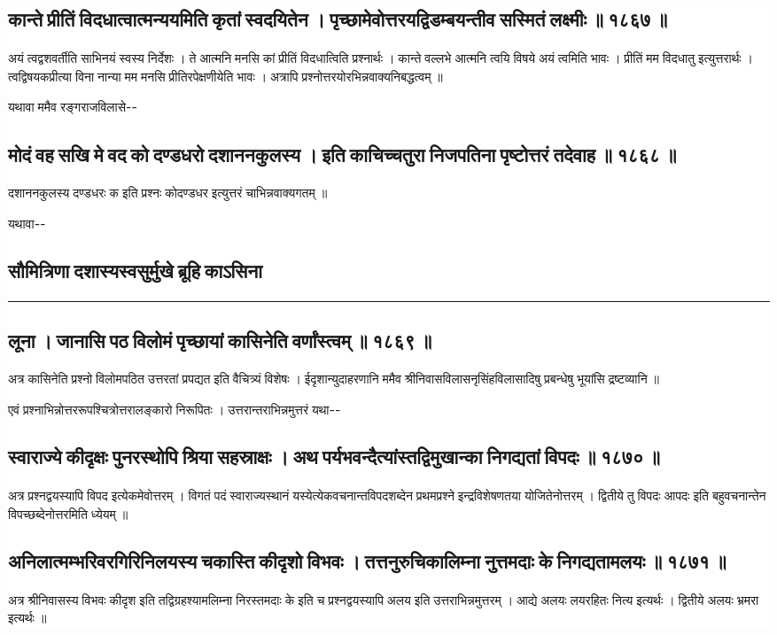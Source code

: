 

## कान्ते प्रीतिं विदधात्वात्मन्ययमिति कृतां स्वदयितेन । पृच्छामेवोत्तरयद्विडम्बयन्तीव सस्मितं लक्ष्मीः ॥ १८६७ ॥

अयं त्वद्वशवर्तीति साभिनयं स्वस्य निर्देशः । ते आत्मनि मनसि कां प्रीतिं
विदधात्विति प्रश्नार्थः । कान्ते वल्लभे आत्मनि त्वयि विषये अयं त्वमिति
भावः । प्रीतिं मम विदधातु इत्युत्तरार्थः । त्वद्विषयकप्रीत्या विना
नान्या मम मनसि प्रीतिरपेक्षणीयेति भावः । अत्रापि
प्रश्नोत्तरयोरभिन्नवाक्यनिबद्धत्वम् ॥

यथावा ममैव रङ्गराजविलासे--



## मोदं वह सखि मे वद को दण्डधरो दशाननकुलस्य । इति काचिच्चतुरा निजपतिना पृष्टोत्तरं तदेवाह ॥ १८६८ ॥

दशाननकुलस्य दण्डधरः क इति प्रश्नः कोदण्डधर इत्युत्तरं चाभिन्नवाक्यगतम्
॥

यथावा--



## सौमित्रिणा दशास्यस्वसुर्मुखे ब्रूहि काऽसिना


_________


## लूना । जानासि पठ विलोमं पृच्छायां कासिनेति वर्णांस्त्वम् ॥ १८६९ ॥

अत्र कासिनेति प्रश्नो विलोमपठित उत्तरतां प्रपद्यत इति वैचित्र्यं विशेषः
। ईदृशान्युदाहरणानि ममैव श्रीनिवासविलासनृसिंहविलासादिषु प्रबन्धेषु
भूयांसि द्रष्टव्यानि ॥

एवं प्रश्नाभिन्नोत्तररूपश्चित्रोत्तरालङ्कारो निरूपितः ।
उत्तरान्तराभिन्नमुत्तरं यथा--



## स्वाराज्ये कीदृक्षः पुनरस्थोपि श्रिया सहस्राक्षः । अथ पर्यभवन्दैत्यांस्तद्विमुखान्का निगद्यतां विपदः ॥ १८७० ॥

अत्र प्रश्नद्वयस्यापि विपद इत्येकमेवोत्तरम् । विगतं पदं स्वाराज्यस्थानं
यस्येत्येकवचनान्तविपदशब्देन प्रथमप्रश्ने इन्द्रविशेषणतया योजितेनोत्तरम्
। द्वितीये तु विपदः आपदः इति बहुवचनान्तेन विपच्छब्देनोत्तरमिति ध्येयम् ॥



## अनिलात्मम्भरिवरगिरिनिलयस्य चकास्ति कीदृशो विभवः । तत्तनुरुचिकालिम्ना नुत्तमदाः के निगद्यतामलयः ॥ १८७१ ॥

अत्र श्रीनिवासस्य विभवः कीदृश इति तद्विग्रहश्यामलिम्ना निरस्तमदाः के
इति च प्रश्नद्वयस्यापि अलय इति उत्तराभिन्नमुत्तरम् । आद्ये अलयः लयरहितः
नित्य इत्यर्थः । द्वितीये अलयः भ्रमरा इत्यर्थः ॥
